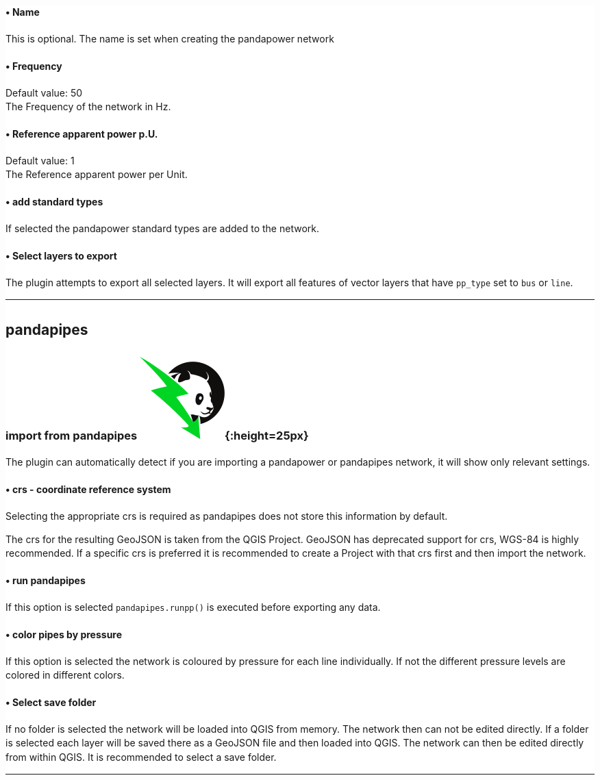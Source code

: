 #### • Name
This is optional. The name is set when creating the pandapower network

#### • Frequency
Default value: 50 \
The Frequency of the network in Hz.

#### • Reference apparent power p.U.
Default value: 1 \
The Reference apparent power per Unit.

#### • add standard types
If selected the pandapower standard types are added to the
network.

#### • Select layers to export
The plugin attempts to export all selected layers.
It will export all features of vector layers
that have `pp_type` set to `bus` or `line`.

---

## pandapipes

### import from pandapipes ![import icon][import_icon]{:height=25px}

The plugin can automatically detect if you are importing a pandapower
or pandapipes network, it will show only relevant settings.

#### • crs - coordinate reference system
Selecting the appropriate crs is required as pandapipes does
not store this information by default.

The crs for the resulting GeoJSON is taken from the QGIS Project.
GeoJSON has deprecated support for crs, WGS-84 is highly recommended.
If a specific crs is preferred it is recommended to create a Project
with that crs first and then import the network.

#### • run pandapipes
If this option is selected `pandapipes.runpp()`
is executed before exporting any data.

#### • color pipes by pressure
If this option is selected the network is coloured by pressure for each line individually.
If not the different pressure levels are colored in different colors.

#### • Select save folder
If no folder is selected the network will be loaded into QGIS from memory.
The network then can not be edited directly.
If a folder is selected each layer will be saved there as a GeoJSON file and
then loaded into QGIS. The network can then be edited directly from within QGIS.
It is recommended to select a save folder.

---

[import_icon]: ./pp_import.svg "import to QGIS"
[export_icon]: ./pp_export.svg "export from QGIS"